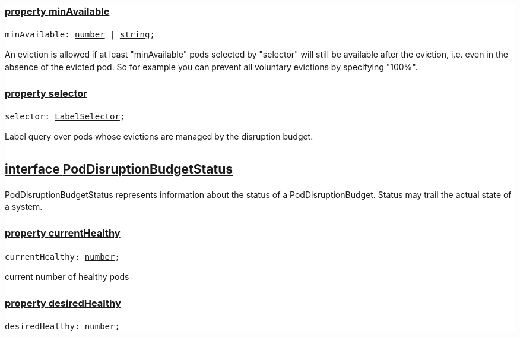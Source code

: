 </div>
<h3 class="pdoc-member-header" id="PodDisruptionBudgetSpec-minAvailable">
<a class="pdoc-child-name" href="https://github.com/pulumi/pulumi-kubernetes/blob/master/sdk/nodejs/types/output.ts#L16983">property <b>minAvailable</b></a>
</h3>
<div class="pdoc-member-contents" markdown="1">
<pre class="highlight"><span class='kd'></span>minAvailable: <span class='kd'><a href='https://developer.mozilla.org/en-US/docs/Web/JavaScript/Reference/Global_Objects/Number'>number</a></span> | <span class='kd'><a href='https://developer.mozilla.org/en-US/docs/Web/JavaScript/Reference/Global_Objects/String'>string</a></span>;</pre>

An eviction is allowed if at least "minAvailable" pods selected by "selector" will still be
available after the eviction, i.e. even in the absence of the evicted pod.  So for example
you can prevent all voluntary evictions by specifying "100%".

</div>
<h3 class="pdoc-member-header" id="PodDisruptionBudgetSpec-selector">
<a class="pdoc-child-name" href="https://github.com/pulumi/pulumi-kubernetes/blob/master/sdk/nodejs/types/output.ts#L16988">property <b>selector</b></a>
</h3>
<div class="pdoc-member-contents" markdown="1">
<pre class="highlight"><span class='kd'></span>selector: <a href='#LabelSelector'>LabelSelector</a>;</pre>

Label query over pods whose evictions are managed by the disruption budget.

</div>
</div>
<h2 class="pdoc-module-header" id="PodDisruptionBudgetStatus">
<a class="pdoc-member-name" href="https://github.com/pulumi/pulumi-kubernetes/blob/master/sdk/nodejs/types/output.ts#L16996">interface <b>PodDisruptionBudgetStatus</b></a>
</h2>
<div class="pdoc-module-contents" markdown="1">

PodDisruptionBudgetStatus represents information about the status of a PodDisruptionBudget.
Status may trail the actual state of a system.

<h3 class="pdoc-member-header" id="PodDisruptionBudgetStatus-currentHealthy">
<a class="pdoc-child-name" href="https://github.com/pulumi/pulumi-kubernetes/blob/master/sdk/nodejs/types/output.ts#L17000">property <b>currentHealthy</b></a>
</h3>
<div class="pdoc-member-contents" markdown="1">
<pre class="highlight"><span class='kd'></span>currentHealthy: <span class='kd'><a href='https://developer.mozilla.org/en-US/docs/Web/JavaScript/Reference/Global_Objects/Number'>number</a></span>;</pre>

current number of healthy pods

</div>
<h3 class="pdoc-member-header" id="PodDisruptionBudgetStatus-desiredHealthy">
<a class="pdoc-child-name" href="https://github.com/pulumi/pulumi-kubernetes/blob/master/sdk/nodejs/types/output.ts#L17005">property <b>desiredHealthy</b></a>
</h3>
<div class="pdoc-member-contents" markdown="1">
<pre class="highlight"><span class='kd'></span>desiredHealthy: <span class='kd'><a href='https://developer.mozilla.org/en-US/docs/Web/JavaScript/Reference/Global_Objects/Number'>number</a></span>;</pre>
